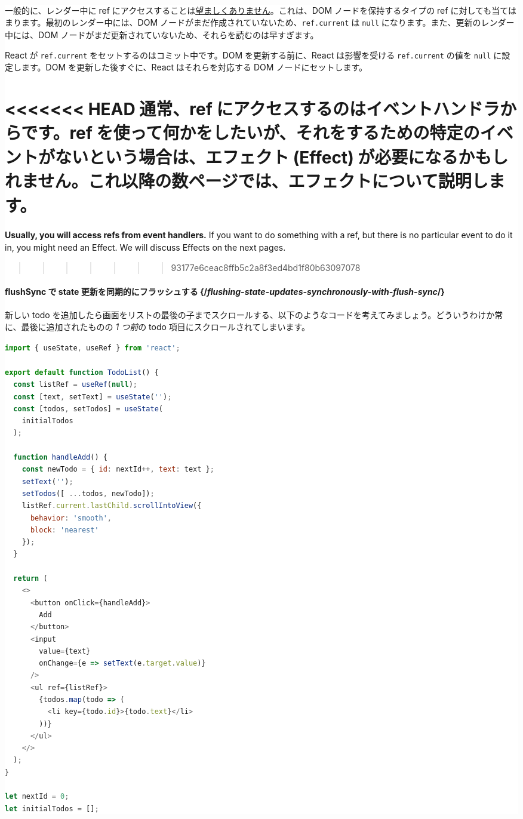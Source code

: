 一般的に、レンダー中に ref にアクセスすることは[望ましくありません](/learn/referencing-values-with-refs#best-practices-for-refs)。これは、DOM ノードを保持するタイプの ref に対しても当てはまります。最初のレンダー中には、DOM ノードがまだ作成されていないため、`ref.current` は `null` になります。また、更新のレンダー中には、DOM ノードがまだ更新されていないため、それらを読むのは早すぎます。

React が `ref.current` をセットするのはコミット中です。DOM を更新する前に、React は影響を受ける `ref.current` の値を `null` に設定します。DOM を更新した後すぐに、React はそれらを対応する DOM ノードにセットします。

<<<<<<< HEAD
**通常、ref にアクセスするのはイベントハンドラからです**。ref を使って何かをしたいが、それをするための特定のイベントがないという場合は、エフェクト (Effect) が必要になるかもしれません。これ以降の数ページでは、エフェクトについて説明します。
=======
**Usually, you will access refs from event handlers.** If you want to do something with a ref, but there is no particular event to do it in, you might need an Effect. We will discuss Effects on the next pages.
>>>>>>> 93177e6ceac8ffb5c2a8f3ed4bd1f80b63097078

<DeepDive>

#### flushSync で state 更新を同期的にフラッシュする {/*flushing-state-updates-synchronously-with-flush-sync*/}

新しい todo を追加したら画面をリストの最後の子までスクロールする、以下のようなコードを考えてみましょう。どういうわけか常に、最後に追加されたものの *1 つ前*の todo 項目にスクロールされてしまいます。

<Sandpack>

```js
import { useState, useRef } from 'react';

export default function TodoList() {
  const listRef = useRef(null);
  const [text, setText] = useState('');
  const [todos, setTodos] = useState(
    initialTodos
  );

  function handleAdd() {
    const newTodo = { id: nextId++, text: text };
    setText('');
    setTodos([ ...todos, newTodo]);
    listRef.current.lastChild.scrollIntoView({
      behavior: 'smooth',
      block: 'nearest'
    });
  }

  return (
    <>
      <button onClick={handleAdd}>
        Add
      </button>
      <input
        value={text}
        onChange={e => setText(e.target.value)}
      />
      <ul ref={listRef}>
        {todos.map(todo => (
          <li key={todo.id}>{todo.text}</li>
        ))}
      </ul>
    </>
  );
}

let nextId = 0;
let initialTodos = [];
```